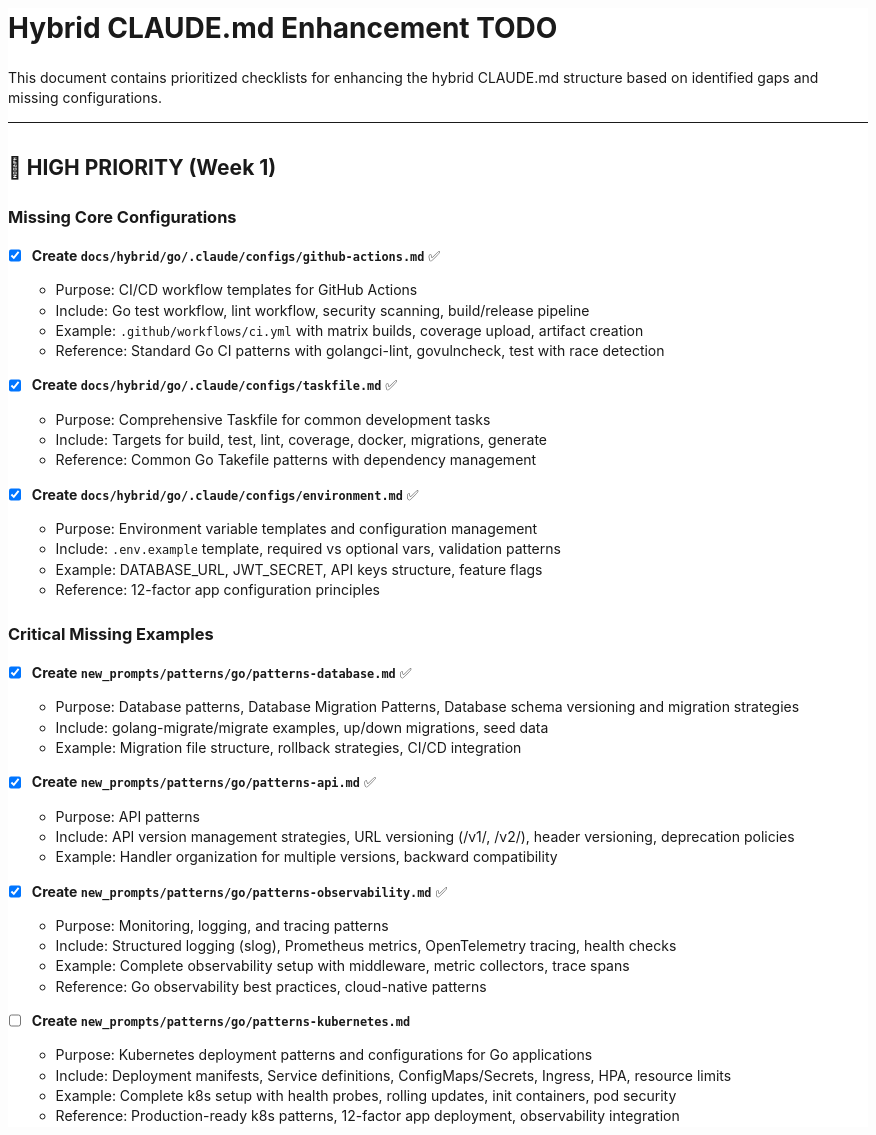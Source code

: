 # Hybrid CLAUDE.md Enhancement TODO

This document contains prioritized checklists for enhancing the hybrid CLAUDE.md structure based on identified gaps and missing configurations.

---

## 🔴 HIGH PRIORITY (Week 1)

### Missing Core Configurations

- [x] **Create `docs/hybrid/go/.claude/configs/github-actions.md`** ✅
  - Purpose: CI/CD workflow templates for GitHub Actions
  - Include: Go test workflow, lint workflow, security scanning, build/release pipeline
  - Example: `.github/workflows/ci.yml` with matrix builds, coverage upload, artifact creation
  - Reference: Standard Go CI patterns with golangci-lint, govulncheck, test with race detection

- [x] **Create `docs/hybrid/go/.claude/configs/taskfile.md`** ✅
  - Purpose: Comprehensive Taskfile for common development tasks
  - Include: Targets for build, test, lint, coverage, docker, migrations, generate
  - Reference: Common Go Takefile patterns with dependency management

- [x] **Create `docs/hybrid/go/.claude/configs/environment.md`** ✅
  - Purpose: Environment variable templates and configuration management
  - Include: `.env.example` template, required vs optional vars, validation patterns
  - Example: DATABASE_URL, JWT_SECRET, API keys structure, feature flags
  - Reference: 12-factor app configuration principles

### Critical Missing Examples

- [x] **Create `new_prompts/patterns/go/patterns-database.md`** ✅
  - Purpose: Database patterns, Database Migration Patterns, Database schema versioning and migration strategies
  - Include: golang-migrate/migrate examples, up/down migrations, seed data
  - Example: Migration file structure, rollback strategies, CI/CD integration

- [x] **Create `new_prompts/patterns/go/patterns-api.md`** ✅
  - Purpose: API patterns
  - Include: API version management strategies, URL versioning (/v1/, /v2/), header versioning, deprecation policies
  - Example: Handler organization for multiple versions, backward compatibility

- [x] **Create `new_prompts/patterns/go/patterns-observability.md`** ✅
  - Purpose: Monitoring, logging, and tracing patterns
  - Include: Structured logging (slog), Prometheus metrics, OpenTelemetry tracing, health checks
  - Example: Complete observability setup with middleware, metric collectors, trace spans
  - Reference: Go observability best practices, cloud-native patterns

- [ ] **Create `new_prompts/patterns/go/patterns-kubernetes.md`**
  - Purpose: Kubernetes deployment patterns and configurations for Go applications
  - Include: Deployment manifests, Service definitions, ConfigMaps/Secrets, Ingress, HPA, resource limits
  - Example: Complete k8s setup with health probes, rolling updates, init containers, pod security
  - Reference: Production-ready k8s patterns, 12-factor app deployment, observability integration
